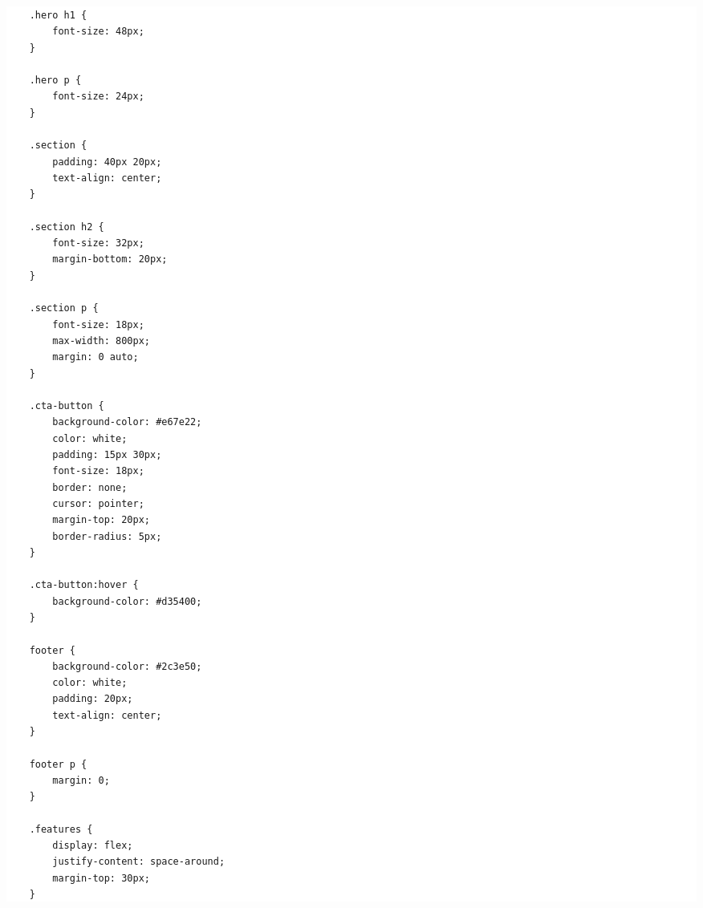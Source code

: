         .hero h1 {
            font-size: 48px;
        }

        .hero p {
            font-size: 24px;
        }

        .section {
            padding: 40px 20px;
            text-align: center;
        }

        .section h2 {
            font-size: 32px;
            margin-bottom: 20px;
        }

        .section p {
            font-size: 18px;
            max-width: 800px;
            margin: 0 auto;
        }

        .cta-button {
            background-color: #e67e22;
            color: white;
            padding: 15px 30px;
            font-size: 18px;
            border: none;
            cursor: pointer;
            margin-top: 20px;
            border-radius: 5px;
        }

        .cta-button:hover {
            background-color: #d35400;
        }

        footer {
            background-color: #2c3e50;
            color: white;
            padding: 20px;
            text-align: center;
        }

        footer p {
            margin: 0;
        }

        .features {
            display: flex;
            justify-content: space-around;
            margin-top: 30px;
        }
